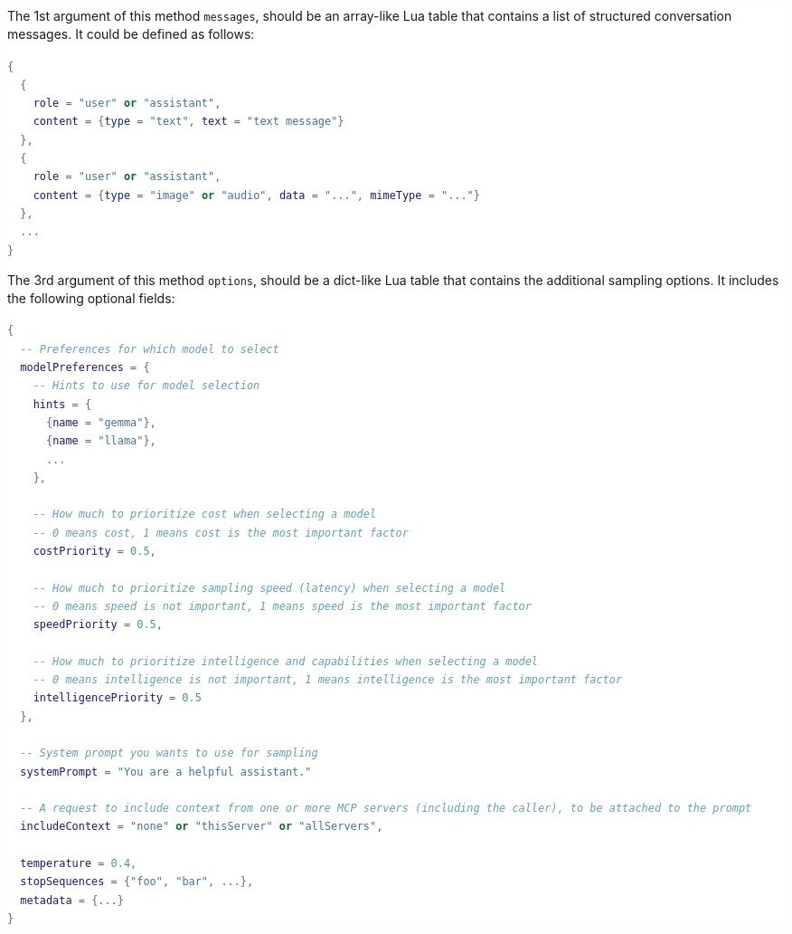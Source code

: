 The 1st argument of this method `messages`, should be an array-like Lua table that contains a list of structured conversation messages. It could be defined as follows:

```lua
{
  {
    role = "user" or "assistant",
    content = {type = "text", text = "text message"}
  },
  {
    role = "user" or "assistant",
    content = {type = "image" or "audio", data = "...", mimeType = "..."}
  },
  ...
}
```

The 3rd argument of this method `options`, should be a dict-like Lua table that contains the additional sampling options. It includes the following optional fields:

```lua
{
  -- Preferences for which model to select
  modelPreferences = {
    -- Hints to use for model selection
    hints = {
      {name = "gemma"},
      {name = "llama"},
      ...
    },

    -- How much to prioritize cost when selecting a model
    -- 0 means cost, 1 means cost is the most important factor
    costPriority = 0.5,

    -- How much to prioritize sampling speed (latency) when selecting a model
    -- 0 means speed is not important, 1 means speed is the most important factor
    speedPriority = 0.5,

    -- How much to prioritize intelligence and capabilities when selecting a model
    -- 0 means intelligence is not important, 1 means intelligence is the most important factor
    intelligencePriority = 0.5
  },

  -- System prompt you wants to use for sampling
  systemPrompt = "You are a helpful assistant."

  -- A request to include context from one or more MCP servers (including the caller), to be attached to the prompt
  includeContext = "none" or "thisServer" or "allServers",

  temperature = 0.4,
  stopSequences = {"foo", "bar", ...},
  metadata = {...}
}
```
